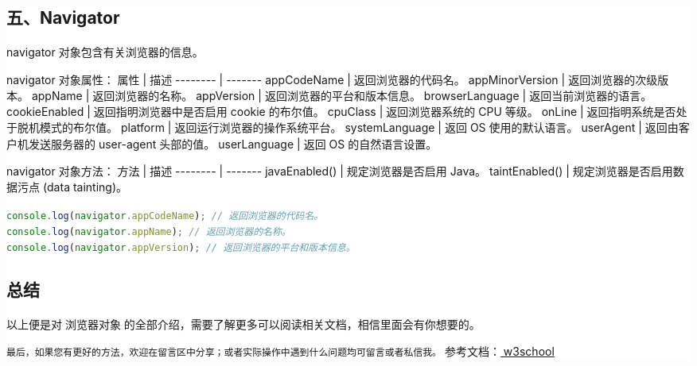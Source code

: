 ## 五、Navigator

navigator 对象包含有关浏览器的信息。

navigator 对象属性：
属性 | 描述
-------- | -------
appCodeName | 返回浏览器的代码名。
appMinorVersion | 返回浏览器的次级版本。
appName | 返回浏览器的名称。
appVersion | 返回浏览器的平台和版本信息。
browserLanguage | 返回当前浏览器的语言。
cookieEnabled | 返回指明浏览器中是否启用 cookie 的布尔值。
cpuClass | 返回浏览器系统的 CPU 等级。
onLine | 返回指明系统是否处于脱机模式的布尔值。
platform | 返回运行浏览器的操作系统平台。
systemLanguage | 返回 OS 使用的默认语言。
userAgent | 返回由客户机发送服务器的 user-agent 头部的值。
userLanguage | 返回 OS 的自然语言设置。

navigator 对象方法：
方法 | 描述
-------- | -------
javaEnabled() | 规定浏览器是否启用 Java。
taintEnabled() | 规定浏览器是否启用数据污点 (data tainting)。

```js
console.log(navigator.appCodeName); // 返回浏览器的代码名。
console.log(navigator.appName); // 返回浏览器的名称。
console.log(navigator.appVersion); // 返回浏览器的平台和版本信息。
```

## 总结

以上便是对 浏览器对象 的全部介绍，需要了解更多可以阅读相关文档，相信里面会有你想要的。

`最后，如果您有更好的方法，欢迎在留言区中分享；或者实际操作中遇到什么问题均可留言或者私信我。`
参考文档：[ w3school](https://www.w3school.com.cn/jsref/index.asp)
